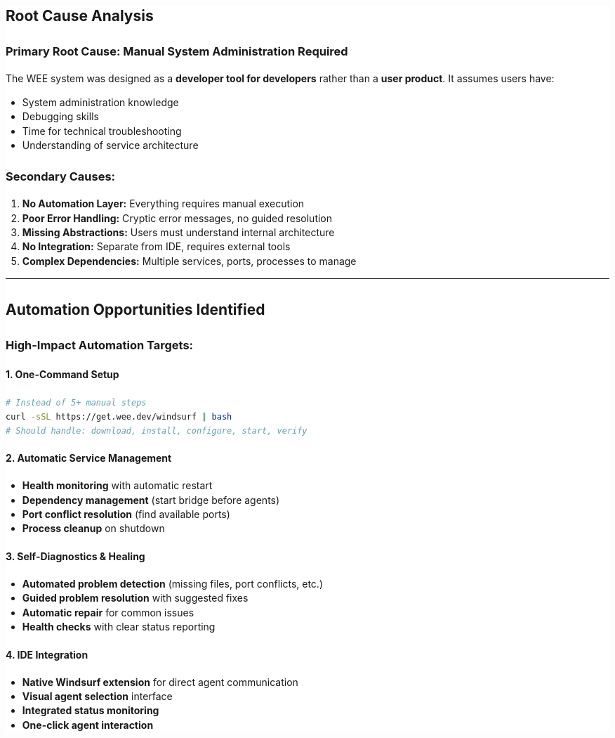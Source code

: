 
## Root Cause Analysis

### Primary Root Cause: **Manual System Administration Required**
The WEE system was designed as a **developer tool for developers** rather than a **user product**. It assumes users have:
- System administration knowledge
- Debugging skills
- Time for technical troubleshooting
- Understanding of service architecture

### Secondary Causes:
1. **No Automation Layer:** Everything requires manual execution
2. **Poor Error Handling:** Cryptic error messages, no guided resolution
3. **Missing Abstractions:** Users must understand internal architecture
4. **No Integration:** Separate from IDE, requires external tools
5. **Complex Dependencies:** Multiple services, ports, processes to manage

---

## Automation Opportunities Identified

### High-Impact Automation Targets:

#### 1. **One-Command Setup**
```bash
# Instead of 5+ manual steps
curl -sSL https://get.wee.dev/windsurf | bash
# Should handle: download, install, configure, start, verify
```

#### 2. **Automatic Service Management**
- **Health monitoring** with automatic restart
- **Dependency management** (start bridge before agents)
- **Port conflict resolution** (find available ports)
- **Process cleanup** on shutdown

#### 3. **Self-Diagnostics & Healing**
- **Automated problem detection** (missing files, port conflicts, etc.)
- **Guided problem resolution** with suggested fixes
- **Automatic repair** for common issues
- **Health checks** with clear status reporting

#### 4. **IDE Integration**
- **Native Windsurf extension** for direct agent communication
- **Visual agent selection** interface
- **Integrated status monitoring**
- **One-click agent interaction**
